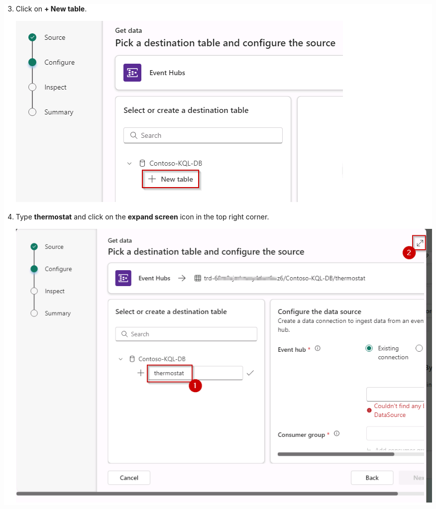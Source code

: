 3. Click on **+ New table**.

	![Close the browser.](media/task-5.2.1new3.png)

4. Type **thermostat** and click on the **expand screen** icon in the top right corner.

	![Close the browser.](media/task-5.2.1new4.png)
